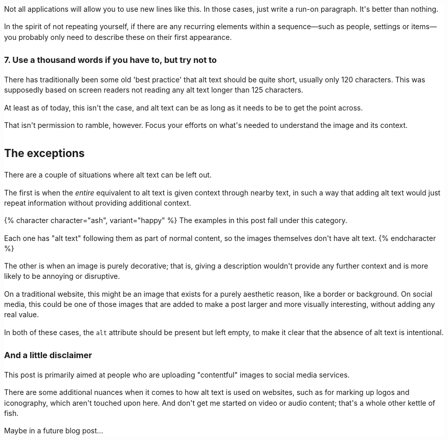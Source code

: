 Not all applications will allow you to use new lines like this. In those cases, just write a run-on paragraph. It's better than nothing.

In the spirit of not repeating yourself, if there are any recurring elements within a sequence—such as people, settings or items—you probably only need to describe these on their first appearance.

### 7. Use a thousand words if you have to, but try not to

There has traditionally been some old 'best practice' that alt text should be quite short, usually only 120 characters. This was supposedly based on screen readers not reading any alt text longer than 125 characters.

At least as of today, this isn't the case, and alt text can be as long as it needs to be to get the point across.

That isn't permission to ramble, however. Focus your efforts on what's needed to understand the image and its context.

## The exceptions

There are a couple of situations where alt text can be left out.

The first is when the _entire_ equivalent to alt text is given context through nearby text, in such a way that adding alt text would just repeat information without providing additional context.

{% character character="ash", variant="happy" %}
The examples in this post fall under this category.

Each one has "alt text" following them as part of normal content, so the images themselves don't have alt text.
{% endcharacter %}

The other is when an image is purely decorative; that is, giving a description wouldn't provide any further context and is more likely to be annoying or disruptive.

On a traditional website, this might be an image that exists for a purely aesthetic reason, like a border or background. On social media, this could be one of those images that are added to make a post larger and more visually interesting, without adding any real value.

In both of these cases, the `alt` attribute should be present but left empty, to make it clear that the absence of alt text is intentional.

### And a little disclaimer

This post is primarily aimed at people who are uploading "contentful" images to social media services.

There are some additional nuances when it comes to how alt text is used on websites, such as for marking up logos and iconography, which aren't touched upon here. And don't get me started on video or audio content; that's a whole other kettle of fish.

Maybe in a future blog post...
